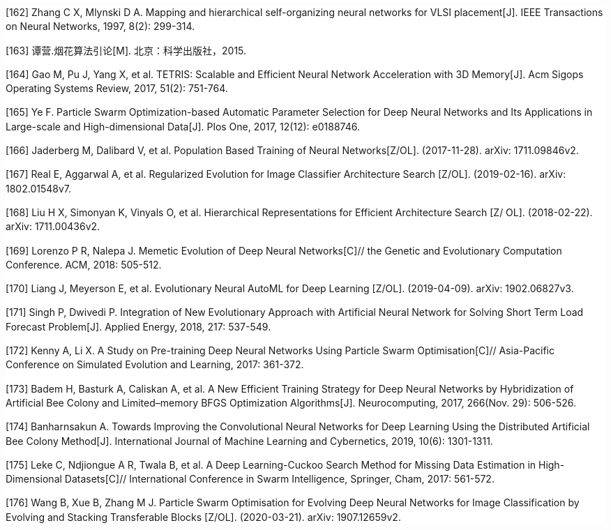 
[162] Zhang C X, Mlynski D A. Mapping and hierarchical self-organizing neural networks for VLSI placement[J]. IEEE Transactions on Neural Networks, 1997, 8(2): 299-314. 


[163] 谭营.烟花算法引论[M]. 北京：科学出版社，2015. 


[164] Gao M, Pu J, Yang X, et al. TETRIS: Scalable and Efficient Neural Network Acceleration with 3D Memory[J]. Acm Sigops Operating Systems Review, 2017, 51(2): 751-764. 


[165] Ye F. Particle Swarm Optimization-based Automatic Parameter Selection for Deep Neural Networks and Its Applications in Large-scale and High-dimensional Data[J]. Plos One, 2017, 12(12): e0188746. 


[166] Jaderberg M, Dalibard V, et al. Population Based Training of Neural Networks[Z/OL]. (2017-11-28). arXiv: 1711.09846v2. 


[167] Real E, Aggarwal A, et al. Regularized Evolution for Image Classifier Architecture Search [Z/OL]. (2019-02-16). arXiv: 1802.01548v7. 


[168] Liu H X, Simonyan K, Vinyals O, et al. Hierarchical Representations for Efficient Architecture Search [Z/ OL]. (2018-02-22). arXiv: 1711.00436v2. 


[169] Lorenzo P R, Nalepa J. Memetic Evolution of Deep Neural Networks[C]// the Genetic and Evolutionary Computation Conference. ACM, 2018: 505-512. 


[170] Liang J, Meyerson E, et al. Evolutionary Neural AutoML for Deep Learning [Z/OL]. (2019-04-09). arXiv: 1902.06827v3. 


[171] Singh P, Dwivedi P. Integration of New Evolutionary Approach with Artificial Neural Network for Solving Short Term Load Forecast Problem[J]. Applied Energy, 2018, 217: 537-549. 


[172] Kenny A, Li X. A Study on Pre-training Deep Neural Networks Using Particle Swarm Optimisation[C]// Asia-Pacific Conference on Simulated Evolution and Learning, 2017: 361-372. 


[173] Badem H, Basturk A, Caliskan A, et al. A New Efficient Training Strategy for Deep Neural Networks by Hybridization of Artificial Bee Colony and Limited–memory BFGS Optimization Algorithms[J]. Neurocomputing, 2017, 266(Nov. 29): 506-526. 


[174] Banharnsakun A. Towards Improving the Convolutional Neural Networks for Deep Learning Using the Distributed Artificial Bee Colony Method[J]. International Journal of Machine Learning and Cybernetics, 2019, 10(6): 1301-1311. 


[175] Leke C, Ndjiongue A R, Twala B, et al. A Deep Learning-Cuckoo Search Method for Missing Data Estimation in High-Dimensional Datasets[C]// International Conference in Swarm Intelligence, Springer, Cham, 2017: 561-572. 


[176] Wang B, Xue B, Zhang M J. Particle Swarm Optimisation for Evolving Deep Neural Networks for Image Classification by Evolving and Stacking Transferable Blocks [Z/OL]. (2020-03-21). arXiv: 1907.12659v2. 

